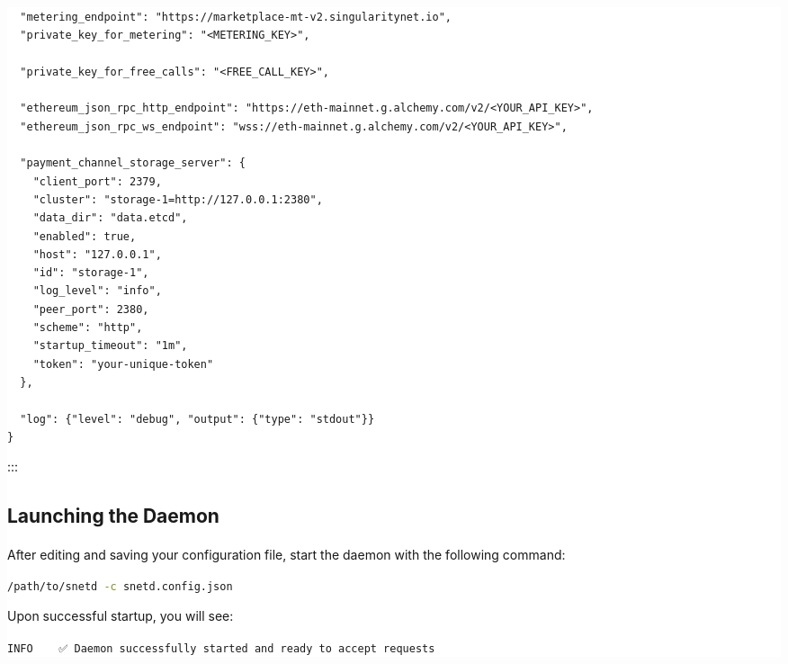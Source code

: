 ```json[Mainnet]
  "metering_endpoint": "https://marketplace-mt-v2.singularitynet.io",
  "private_key_for_metering": "<METERING_KEY>",
  
  "private_key_for_free_calls": "<FREE_CALL_KEY>",

  "ethereum_json_rpc_http_endpoint": "https://eth-mainnet.g.alchemy.com/v2/<YOUR_API_KEY>",
  "ethereum_json_rpc_ws_endpoint": "wss://eth-mainnet.g.alchemy.com/v2/<YOUR_API_KEY>",
  
  "payment_channel_storage_server": {
    "client_port": 2379,
    "cluster": "storage-1=http://127.0.0.1:2380",
    "data_dir": "data.etcd",
    "enabled": true,
    "host": "127.0.0.1",
    "id": "storage-1",
    "log_level": "info",
    "peer_port": 2380,
    "scheme": "http",
    "startup_timeout": "1m",
    "token": "your-unique-token"
  },
  
  "log": {"level": "debug", "output": {"type": "stdout"}}
}
```

:::

## Launching the Daemon

After editing and saving your configuration file, start the daemon with the following command:

```bash
/path/to/snetd -c snetd.config.json
```

Upon successful startup, you will see:

```bash
INFO    ✅ Daemon successfully started and ready to accept requests
```
